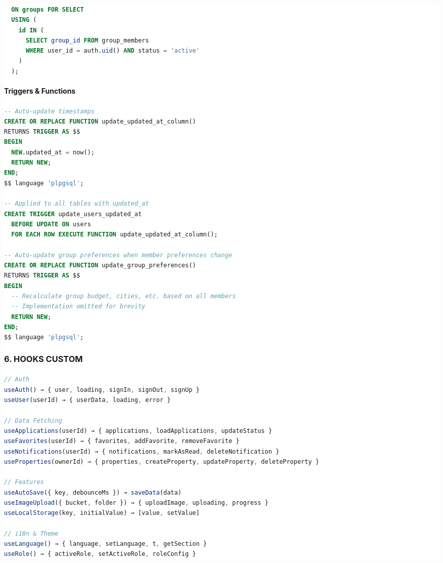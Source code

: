 ```sql
  ON groups FOR SELECT
  USING (
    id IN (
      SELECT group_id FROM group_members
      WHERE user_id = auth.uid() AND status = 'active'
    )
  );
```

#### Triggers & Functions

```sql
-- Auto-update timestamps
CREATE OR REPLACE FUNCTION update_updated_at_column()
RETURNS TRIGGER AS $$
BEGIN
  NEW.updated_at = now();
  RETURN NEW;
END;
$$ language 'plpgsql';

-- Applied to all tables with updated_at
CREATE TRIGGER update_users_updated_at
  BEFORE UPDATE ON users
  FOR EACH ROW EXECUTE FUNCTION update_updated_at_column();

-- Auto-update group preferences when member preferences change
CREATE OR REPLACE FUNCTION update_group_preferences()
RETURNS TRIGGER AS $$
BEGIN
  -- Recalculate group budget, cities, etc. based on all members
  -- Implementation omitted for brevity
  RETURN NEW;
END;
$$ language 'plpgsql';
```

### 6. HOOKS CUSTOM

```typescript
// Auth
useAuth() → { user, loading, signIn, signOut, signUp }
useUser(userId) → { userData, loading, error }

// Data Fetching
useApplications(userId) → { applications, loadApplications, updateStatus }
useFavorites(userId) → { favorites, addFavorite, removeFavorite }
useNotifications(userId) → { notifications, markAsRead, deleteNotification }
useProperties(ownerId) → { properties, createProperty, updateProperty, deleteProperty }

// Features
useAutoSave({ key, debounceMs }) → saveData(data)
useImageUpload({ bucket, folder }) → { uploadImage, uploading, progress }
useLocalStorage(key, initialValue) → [value, setValue]

// i18n & Theme
useLanguage() → { language, setLanguage, t, getSection }
useRole() → { activeRole, setActiveRole, roleConfig }
```
